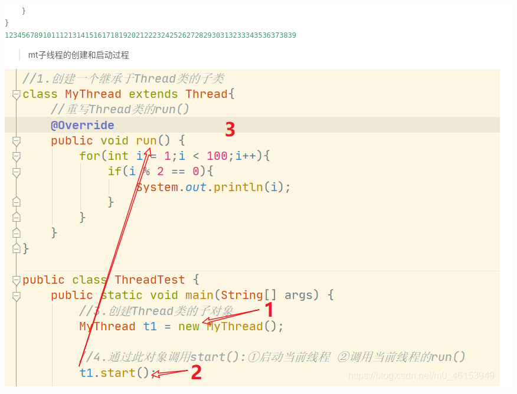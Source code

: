 ```java
    }
}
123456789101112131415161718192021222324252627282930313233343536373839
```

> mt子线程的创建和启动过程
>

![](assets/4e851e2caa89df9b9838a273ad69249d-20220603152651-nin8ohl.png)  